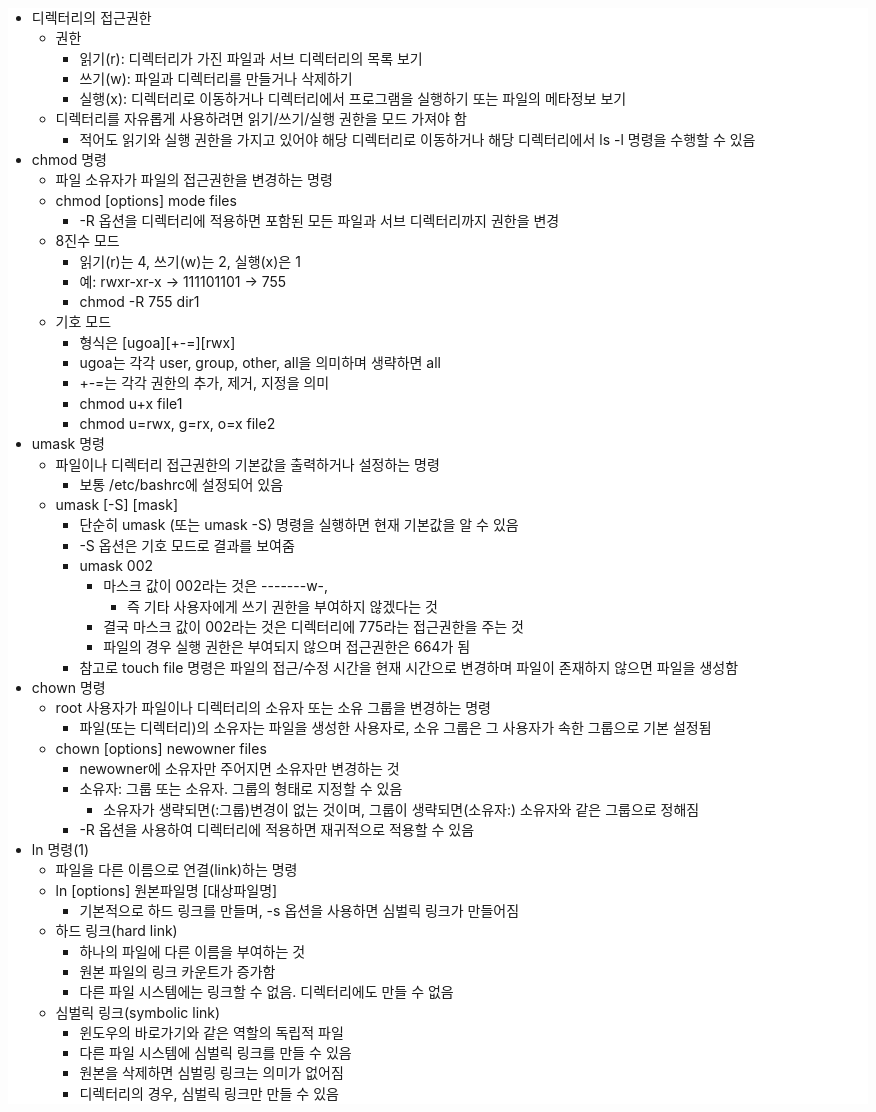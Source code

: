 - 디렉터리의 접근권한
    - 권한
        - 읽기(r): 디렉터리가 가진 파일과 서브 디렉터리의 목록 보기
        - 쓰기(w): 파일과 디렉터리를 만들거나 삭제하기
        - 실행(x): 디렉터리로 이동하거나 디렉터리에서 프로그램을 실행하기 또는 파일의 메타정보 보기
    - 디렉터리를 자유롭게 사용하려면 읽기/쓰기/실행 권한을 모드 가져야 함
        - 적어도 읽기와 실행 권한을 가지고 있어야 해당 디렉터리로 이동하거나 해당 디렉터리에서 ls -l 명령을 수행할 수 있음
- chmod 명령
    - 파일 소유자가 파일의 접근권한을 변경하는 명령
    - chmod [options] mode files
        - -R 옵션을 디렉터리에 적용하면 포함된 모든 파일과 서브 디렉터리까지 권한을 변경
    - 8진수 모드
        - 읽기(r)는 4, 쓰기(w)는 2, 실행(x)은 1
        - 예: rwxr-xr-x -> 111101101 -> 755
        - chmod -R 755 dir1
    - 기호 모드
        - 형식은 [ugoa][+-=][rwx]
        - ugoa는 각각 user, group, other, all을 의미하며 생략하면 all
        - +-=는 각각 권한의 추가, 제거, 지정을 의미
        - chmod u+x file1
        - chmod u=rwx, g=rx, o=x file2
- umask 명령
    - 파일이나 디렉터리 접근권한의 기본값을 출력하거나 설정하는 명령
        - 보통 /etc/bashrc에 설정되어 있음
    - umask [-S] [mask]
        - 단순히 umask (또는 umask -S) 명령을 실행하면 현재 기본값을 알 수 있음
        - -S 옵션은 기호 모드로 결과를 보여줌
        - umask 002
            - 마스크 값이 002라는 것은 -------w-,
                - 즉 기타 사용자에게 쓰기 권한을 부여하지 않겠다는 것
            - 결국 마스크 값이 002라는 것은 디렉터리에 775라는 접근권한을 주는 것
            - 파일의 경우 실행 권한은 부여되지 않으며 접근권한은 664가 됨
        - 참고로 touch file 명령은 파일의 접근/수정 시간을 현재 시간으로 변경하며 파일이 존재하지 않으면 파일을 생성함
- chown 명령
    - root 사용자가 파일이나 디렉터리의 소유자 또는 소유 그룹을 변경하는 명령
        - 파일(또는 디렉터리)의 소유자는 파일을 생성한 사용자로, 소유 그룹은 그 사용자가 속한 그룹으로 기본 설정됨
    - chown [options] newowner files
        - newowner에 소유자만 주어지면 소유자만 변경하는 것
        - 소유자: 그룹 또는 소유자. 그룹의 형태로 지정할 수 있음
            - 소유자가 생략되면(:그룹)변경이 없는 것이며, 그룹이 생략되면(소유자:) 소유자와 같은 그룹으로 정해짐
        - -R 옵션을 사용하여 디렉터리에 적용하면 재귀적으로 적용할 수 있음
- ln 명령(1)
    - 파일을 다른 이름으로 연결(link)하는 명령
    - ln [options] 원본파일명 [대상파일명]
        - 기본적으로 하드 링크를 만들며, -s 옵션을 사용하면 심벌릭 링크가 만들어짐
    - 하드 링크(hard link)
        - 하나의 파일에 다른 이름을 부여하는 것
        - 원본 파일의 링크 카운트가 증가함
        - 다른 파일 시스템에는 링크할 수 없음. 디렉터리에도 만들 수 없음
    - 심벌릭 링크(symbolic link)
        - 윈도우의 바로가기와 같은 역할의 독립적 파일
        - 다른 파일 시스템에 심벌릭 링크를 만들 수 있음
        - 원본을 삭제하면 심벌링 링크는 의미가 없어짐
        - 디렉터리의 경우, 심벌릭 링크만 만들 수 있음
